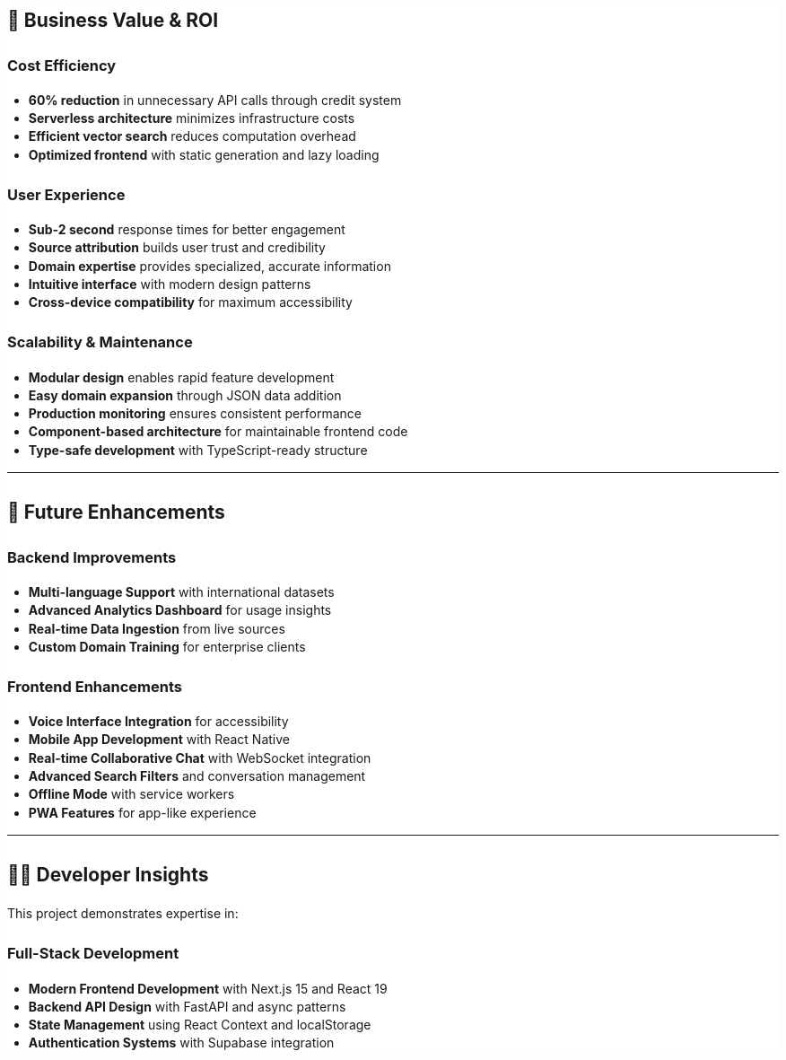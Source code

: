 
## 🎯 **Business Value & ROI**

### **Cost Efficiency**
- **60% reduction** in unnecessary API calls through credit system
- **Serverless architecture** minimizes infrastructure costs
- **Efficient vector search** reduces computation overhead
- **Optimized frontend** with static generation and lazy loading

### **User Experience**
- **Sub-2 second** response times for better engagement
- **Source attribution** builds user trust and credibility
- **Domain expertise** provides specialized, accurate information
- **Intuitive interface** with modern design patterns
- **Cross-device compatibility** for maximum accessibility

### **Scalability & Maintenance**
- **Modular design** enables rapid feature development
- **Easy domain expansion** through JSON data addition
- **Production monitoring** ensures consistent performance
- **Component-based architecture** for maintainable frontend code
- **Type-safe development** with TypeScript-ready structure

---

## 🔮 **Future Enhancements**

### **Backend Improvements**
- **Multi-language Support** with international datasets
- **Advanced Analytics Dashboard** for usage insights
- **Real-time Data Ingestion** from live sources
- **Custom Domain Training** for enterprise clients

### **Frontend Enhancements**
- **Voice Interface Integration** for accessibility
- **Mobile App Development** with React Native
- **Real-time Collaborative Chat** with WebSocket integration
- **Advanced Search Filters** and conversation management
- **Offline Mode** with service workers
- **PWA Features** for app-like experience

---

## 👨‍💻 **Developer Insights**

This project demonstrates expertise in:

### **Full-Stack Development**
- **Modern Frontend Development** with Next.js 15 and React 19
- **Backend API Design** with FastAPI and async patterns
- **State Management** using React Context and localStorage
- **Authentication Systems** with Supabase integration
